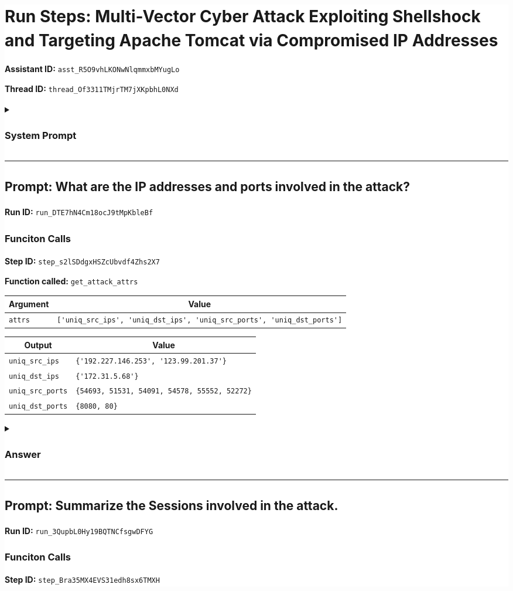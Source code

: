 
# Run Steps: Multi-Vector Cyber Attack Exploiting Shellshock and Targeting Apache Tomcat via Compromised IP Addresses
**Assistant ID:** `asst_R5O9vhLKONwNlqmmxbMYugLo`

**Thread ID:** `thread_Of3311TMjrTM7jXKpbhL0NXd`


<details><summary>
<h3>System Prompt</h3>
</summary></details>

---


## Prompt: What are the IP addresses and ports involved in the attack?

**Run ID:** `run_DTE7hN4Cm18ocJ9tMpKbleBf`

### Funciton Calls
**Step ID:** `step_s2lSDdgxHSZcUbvdf4Zhs2X7`

**Function called:** `get_attack_attrs`

| Argument | Value |
| --- | --- |
| `attrs` | `['uniq_src_ips', 'uniq_dst_ips', 'uniq_src_ports', 'uniq_dst_ports']` |

| Output | Value |
| --- | --- |
| `uniq_src_ips` | `{'192.227.146.253', '123.99.201.37'}` |
| `uniq_dst_ips` | `{'172.31.5.68'}` |
| `uniq_src_ports` | `{54693, 51531, 54091, 54578, 55552, 52272}` |
| `uniq_dst_ports` | `{8080, 80}` |


<details><summary>
<h3>Answer</h3>
</summary></details>

---


## Prompt: Summarize the Sessions involved in the attack.

**Run ID:** `run_3QupbL0Hy19BQTNCfsgwDFYG`

### Funciton Calls
**Step ID:** `step_Bra35MX4EVS31edh8sx6TMXH`
